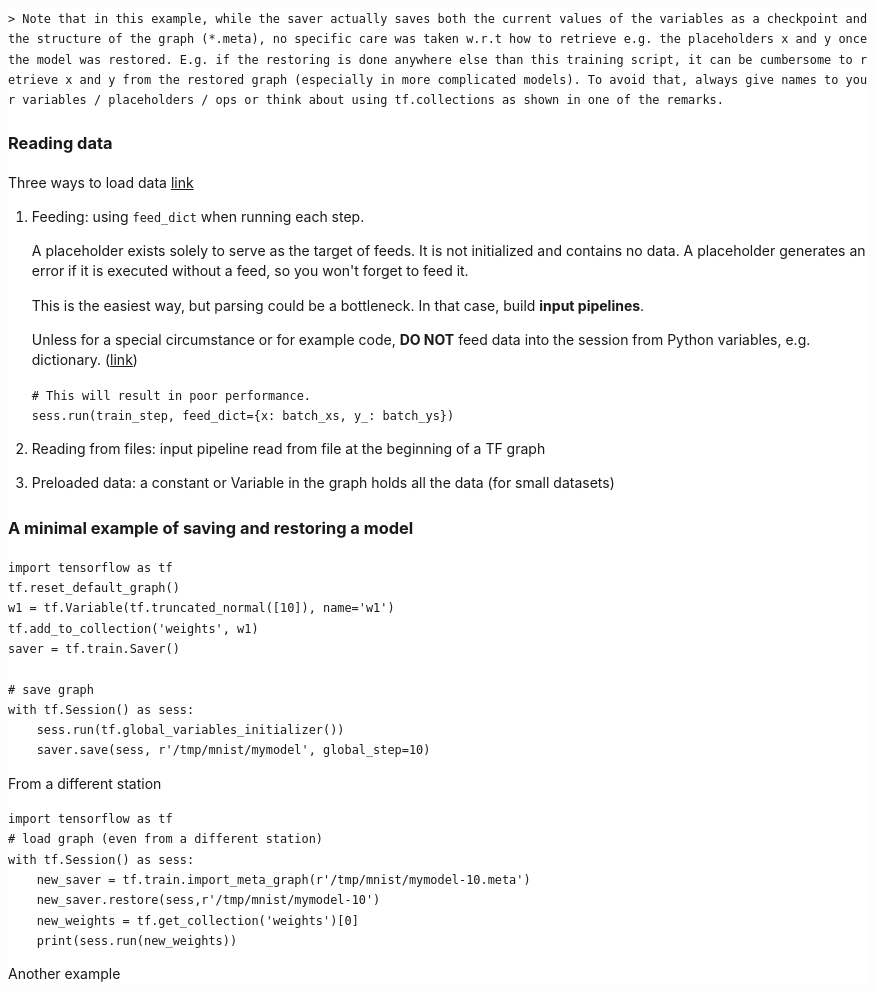 	> Note that in this example, while the saver actually saves both the current values of the variables as a checkpoint and the structure of the graph (*.meta), no specific care was taken w.r.t how to retrieve e.g. the placeholders x and y once the model was restored. E.g. if the restoring is done anywhere else than this training script, it can be cumbersome to retrieve x and y from the restored graph (especially in more complicated models). To avoid that, always give names to your variables / placeholders / ops or think about using tf.collections as shown in one of the remarks.

### Reading data
Three ways to load data [link](https://www.tensorflow.org/programmers_guide/reading_data)

1. Feeding: using `feed_dict` when running each step.

	A placeholder exists solely to serve as the target of feeds. It is not initialized and contains no data. A placeholder generates an error if it is executed without a feed, so you won't forget to feed it.

	This is the easiest way, but parsing could be a bottleneck. In that case, build **input pipelines**. 
	
	Unless for a special circumstance or for example code, **DO NOT** feed data into the session from Python variables, e.g. dictionary. ([link](https://www.tensorflow.org/performance/performance_guide))

	```
	# This will result in poor performance.
	sess.run(train_step, feed_dict={x: batch_xs, y_: batch_ys})
	```

2. Reading from files: input pipeline read from file at the beginning of a TF graph
3. Preloaded data: a constant or Variable in the graph holds all the data (for small datasets)



### A minimal example of saving and restoring a model
```
import tensorflow as tf
tf.reset_default_graph()
w1 = tf.Variable(tf.truncated_normal([10]), name='w1')
tf.add_to_collection('weights', w1)
saver = tf.train.Saver()

# save graph
with tf.Session() as sess:
    sess.run(tf.global_variables_initializer())
    saver.save(sess, r'/tmp/mnist/mymodel', global_step=10)
```
From a different station

```
import tensorflow as tf
# load graph (even from a different station)
with tf.Session() as sess:
    new_saver = tf.train.import_meta_graph(r'/tmp/mnist/mymodel-10.meta')
    new_saver.restore(sess,r'/tmp/mnist/mymodel-10')
    new_weights = tf.get_collection('weights')[0]
    print(sess.run(new_weights))
```
Another example
